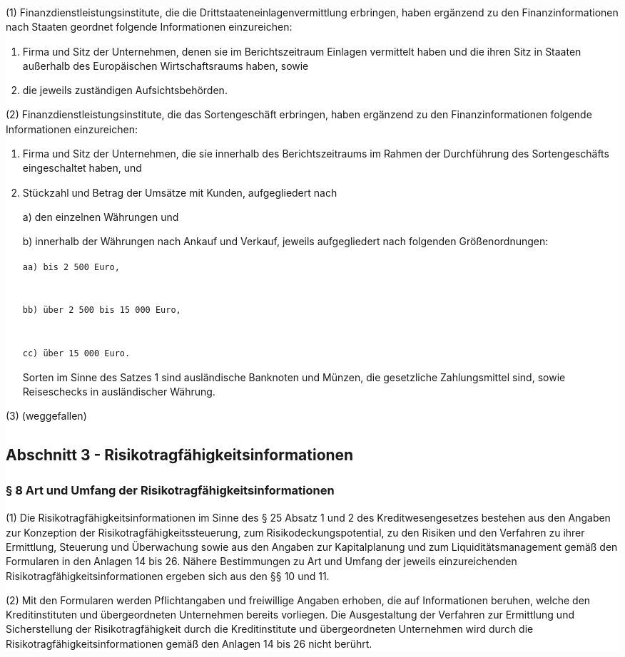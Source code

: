 (1) Finanzdienstleistungsinstitute, die die Drittstaateneinlagenvermittlung erbringen, haben ergänzend zu den Finanzinformationen nach Staaten geordnet folgende Informationen einzureichen:

1.  Firma und Sitz der Unternehmen, denen sie im Berichtszeitraum Einlagen vermittelt haben und die ihren Sitz in Staaten außerhalb des Europäischen Wirtschaftsraums haben, sowie


2.  die jeweils zuständigen Aufsichtsbehörden.




(2) Finanzdienstleistungsinstitute, die das Sortengeschäft erbringen, haben ergänzend zu den Finanzinformationen folgende Informationen einzureichen:

1.  Firma und Sitz der Unternehmen, die sie innerhalb des Berichtszeitraums im Rahmen der Durchführung des Sortengeschäfts eingeschaltet haben, und


2.  Stückzahl und Betrag der Umsätze mit Kunden, aufgegliedert nach

    a)  den einzelnen Währungen und


    b)  innerhalb der Währungen nach Ankauf und Verkauf, jeweils aufgegliedert nach folgenden Größenordnungen:

        aa) bis 2 500 Euro,


        bb) über 2 500 bis 15 000 Euro,


        cc) über 15 000 Euro.






    Sorten im Sinne des Satzes 1 sind ausländische Banknoten und Münzen, die gesetzliche Zahlungsmittel sind, sowie Reiseschecks in ausländischer Währung.




(3) (weggefallen)


## Abschnitt 3 - Risikotragfähigkeitsinformationen


### § 8 Art und Umfang der Risikotragfähigkeitsinformationen

(1) Die Risikotragfähigkeitsinformationen im Sinne des § 25 Absatz 1 und 2 des Kreditwesengesetzes bestehen aus den Angaben zur Konzeption der Risikotragfähigkeitssteuerung, zum Risikodeckungspotential, zu den Risiken und den Verfahren zu ihrer Ermittlung, Steuerung und Überwachung sowie aus den Angaben zur Kapitalplanung und zum Liquiditätsmanagement gemäß den Formularen in den Anlagen 14 bis 26. Nähere Bestimmungen zu Art und Umfang der jeweils einzureichenden Risikotragfähigkeitsinformationen ergeben sich aus den §§ 10 und 11.

(2) Mit den Formularen werden Pflichtangaben und freiwillige Angaben erhoben, die auf Informationen beruhen, welche den Kreditinstituten und übergeordneten Unternehmen bereits vorliegen. Die Ausgestaltung der Verfahren zur Ermittlung und Sicherstellung der Risikotragfähigkeit durch die Kreditinstitute und übergeordneten Unternehmen wird durch die Risikotragfähigkeitsinformationen gemäß den Anlagen 14 bis 26 nicht berührt.

